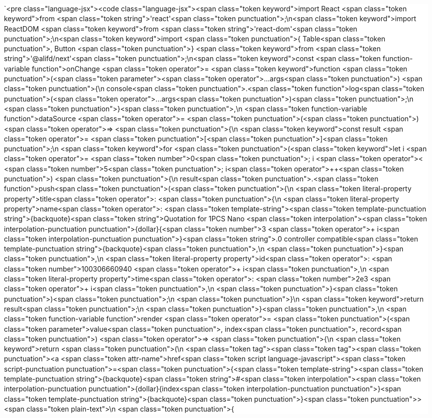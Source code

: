 `<pre class=\"language-jsx\"><code class=\"language-jsx\"><span class=\"token keyword\">import</span> React <span class=\"token keyword\">from</span> <span class=\"token string\">'react'</span><span class=\"token punctuation\">;</span>\n<span class=\"token keyword\">import</span> ReactDOM <span class=\"token keyword\">from</span> <span class=\"token string\">'react-dom'</span><span class=\"token punctuation\">;</span>\n<span class=\"token keyword\">import</span> <span class=\"token punctuation\">{</span> Table<span class=\"token punctuation\">,</span> Button <span class=\"token punctuation\">}</span> <span class=\"token keyword\">from</span> <span class=\"token string\">'@alifd/next'</span><span class=\"token punctuation\">;</span>\n<span class=\"token keyword\">const</span> <span class=\"token function-variable function\">onChange</span> <span class=\"token operator\">=</span> <span class=\"token keyword\">function</span> <span class=\"token punctuation\">(</span><span class=\"token parameter\"><span class=\"token operator\">...</span>args</span><span class=\"token punctuation\">)</span> <span class=\"token punctuation\">{</span>\n    console<span class=\"token punctuation\">.</span><span class=\"token function\">log</span><span class=\"token punctuation\">(</span><span class=\"token operator\">...</span>args<span class=\"token punctuation\">)</span><span class=\"token punctuation\">;</span>\n  <span class=\"token punctuation\">}</span><span class=\"token punctuation\">,</span>\n  <span class=\"token function-variable function\">dataSource</span> <span class=\"token operator\">=</span> <span class=\"token punctuation\">(</span><span class=\"token punctuation\">)</span> <span class=\"token operator\">=></span> <span class=\"token punctuation\">{</span>\n    <span class=\"token keyword\">const</span> result <span class=\"token operator\">=</span> <span class=\"token punctuation\">[</span><span class=\"token punctuation\">]</span><span class=\"token punctuation\">;</span>\n    <span class=\"token keyword\">for</span> <span class=\"token punctuation\">(</span><span class=\"token keyword\">let</span> i <span class=\"token operator\">=</span> <span class=\"token number\">0</span><span class=\"token punctuation\">;</span> i <span class=\"token operator\">&lt;</span> <span class=\"token number\">5</span><span class=\"token punctuation\">;</span> i<span class=\"token operator\">++</span><span class=\"token punctuation\">)</span> <span class=\"token punctuation\">{</span>\n      result<span class=\"token punctuation\">.</span><span class=\"token function\">push</span><span class=\"token punctuation\">(</span><span class=\"token punctuation\">{</span>\n        <span class=\"token literal-property property\">title</span><span class=\"token operator\">:</span> <span class=\"token punctuation\">{</span>\n          <span class=\"token literal-property property\">name</span><span class=\"token operator\">:</span> <span class=\"token template-string\"><span class=\"token template-punctuation string\">{backquote}</span><span class=\"token string\">Quotation for 1PCS Nano </span><span class=\"token interpolation\"><span class=\"token interpolation-punctuation punctuation\">{dollar}{</span><span class=\"token number\">3</span> <span class=\"token operator\">+</span> i<span class=\"token interpolation-punctuation punctuation\">}</span></span><span class=\"token string\">.0 controller compatible</span><span class=\"token template-punctuation string\">{backquote}</span></span><span class=\"token punctuation\">,</span>\n        <span class=\"token punctuation\">}</span><span class=\"token punctuation\">,</span>\n        <span class=\"token literal-property property\">id</span><span class=\"token operator\">:</span> <span class=\"token number\">100306660940</span> <span class=\"token operator\">+</span> i<span class=\"token punctuation\">,</span>\n        <span class=\"token literal-property property\">time</span><span class=\"token operator\">:</span> <span class=\"token number\">2e3</span> <span class=\"token operator\">+</span> i<span class=\"token punctuation\">,</span>\n      <span class=\"token punctuation\">}</span><span class=\"token punctuation\">)</span><span class=\"token punctuation\">;</span>\n    <span class=\"token punctuation\">}</span>\n    <span class=\"token keyword\">return</span> result<span class=\"token punctuation\">;</span>\n  <span class=\"token punctuation\">}</span><span class=\"token punctuation\">,</span>\n  <span class=\"token function-variable function\">render</span> <span class=\"token operator\">=</span> <span class=\"token punctuation\">(</span><span class=\"token parameter\">value<span class=\"token punctuation\">,</span> index<span class=\"token punctuation\">,</span> record</span><span class=\"token punctuation\">)</span> <span class=\"token operator\">=></span> <span class=\"token punctuation\">{</span>\n    <span class=\"token keyword\">return</span> <span class=\"token punctuation\">(</span>\n      <span class=\"token tag\"><span class=\"token tag\"><span class=\"token punctuation\">&lt;</span>a</span> <span class=\"token attr-name\">href</span><span class=\"token script language-javascript\"><span class=\"token script-punctuation punctuation\">=</span><span class=\"token punctuation\">{</span><span class=\"token template-string\"><span class=\"token template-punctuation string\">{backquote}</span><span class=\"token string\">#</span><span class=\"token interpolation\"><span class=\"token interpolation-punctuation punctuation\">{dollar}{</span>index<span class=\"token interpolation-punctuation punctuation\">}</span></span><span class=\"token template-punctuation string\">{backquote}</span></span><span class=\"token punctuation\">}</span></span><span class=\"token punctuation\">></span></span><span class=\"token plain-text\">\n        </span><span class=\"token punctuation\">{</span>